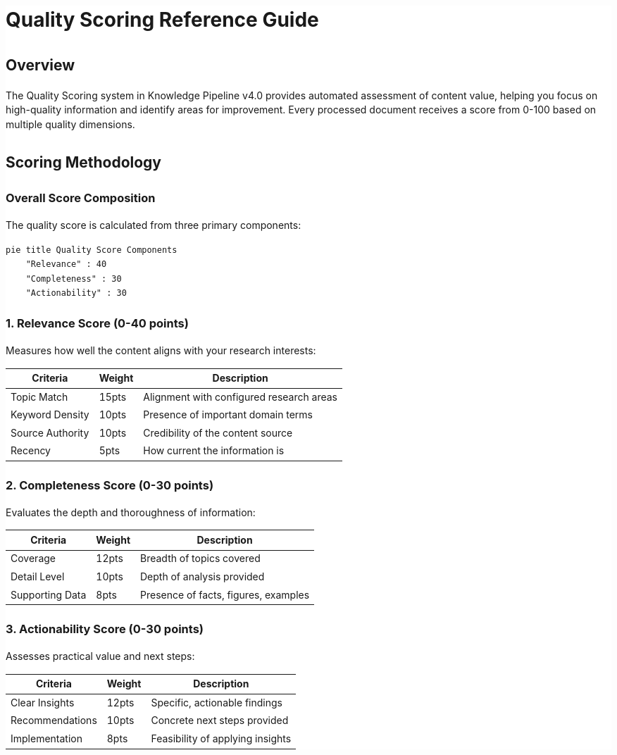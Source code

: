 # Quality Scoring Reference Guide

## Overview

The Quality Scoring system in Knowledge Pipeline v4.0 provides automated assessment of content value, helping you focus on high-quality information and identify areas for improvement. Every processed document receives a score from 0-100 based on multiple quality dimensions.

## Scoring Methodology

### Overall Score Composition

The quality score is calculated from three primary components:

```mermaid
pie title Quality Score Components
    "Relevance" : 40
    "Completeness" : 30
    "Actionability" : 30
```

### 1. Relevance Score (0-40 points)

Measures how well the content aligns with your research interests:

| Criteria | Weight | Description |
|----------|--------|-------------|
| Topic Match | 15pts | Alignment with configured research areas |
| Keyword Density | 10pts | Presence of important domain terms |
| Source Authority | 10pts | Credibility of the content source |
| Recency | 5pts | How current the information is |

### 2. Completeness Score (0-30 points)

Evaluates the depth and thoroughness of information:

| Criteria | Weight | Description |
|----------|--------|-------------|
| Coverage | 12pts | Breadth of topics covered |
| Detail Level | 10pts | Depth of analysis provided |
| Supporting Data | 8pts | Presence of facts, figures, examples |

### 3. Actionability Score (0-30 points)

Assesses practical value and next steps:

| Criteria | Weight | Description |
|----------|--------|-------------|
| Clear Insights | 12pts | Specific, actionable findings |
| Recommendations | 10pts | Concrete next steps provided |
| Implementation | 8pts | Feasibility of applying insights |
